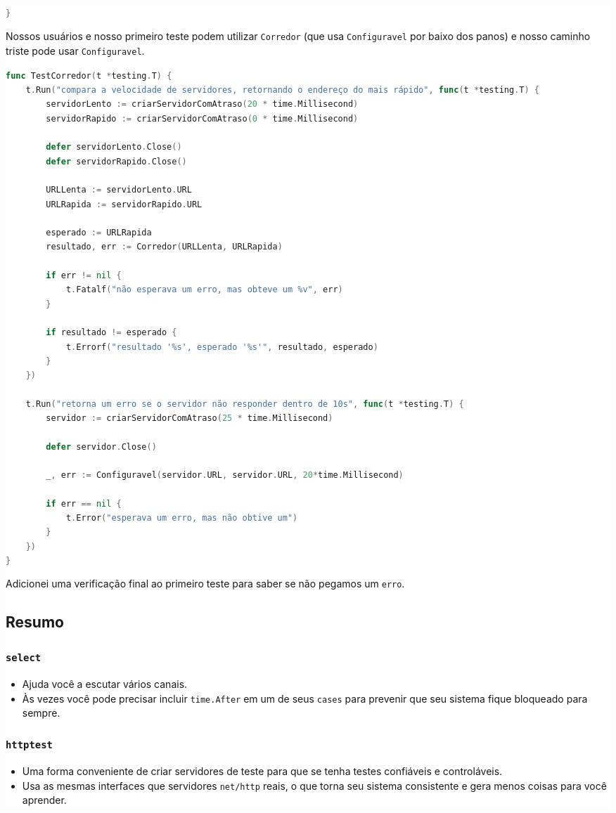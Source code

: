 ```go
}
```

Nossos usuários e nosso primeiro teste podem utilizar `Corredor` \(que usa `Configuravel` por baixo dos panos\) e nosso caminho triste pode usar `Configuravel`.

```go
func TestCorredor(t *testing.T) {
	t.Run("compara a velocidade de servidores, retornando o endereço do mais rápido", func(t *testing.T) {
		servidorLento := criarServidorComAtraso(20 * time.Millisecond)
		servidorRapido := criarServidorComAtraso(0 * time.Millisecond)

		defer servidorLento.Close()
		defer servidorRapido.Close()

		URLLenta := servidorLento.URL
		URLRapida := servidorRapido.URL

		esperado := URLRapida
		resultado, err := Corredor(URLLenta, URLRapida)

		if err != nil {
			t.Fatalf("não esperava um erro, mas obteve um %v", err)
		}

		if resultado != esperado {
			t.Errorf("resultado '%s', esperado '%s'", resultado, esperado)
		}
	})

	t.Run("retorna um erro se o servidor não responder dentro de 10s", func(t *testing.T) {
		servidor := criarServidorComAtraso(25 * time.Millisecond)

		defer servidor.Close()

		_, err := Configuravel(servidor.URL, servidor.URL, 20*time.Millisecond)

		if err == nil {
			t.Error("esperava um erro, mas não obtive um")
		}
	})
}
```

Adicionei uma verificação final ao primeiro teste para saber se não pegamos um `erro`.

## Resumo

### `select`

* Ajuda você a escutar vários canais.
* Às vezes você pode precisar incluir `time.After` em um de seus `cases` para prevenir que seu sistema fique bloqueado para sempre.

### `httptest`

* Uma forma conveniente de criar servidores de teste para que se tenha testes confiáveis e controláveis.
* Usa as mesmas interfaces que servidores `net/http` reais, o que torna seu sistema consistente e gera menos coisas para você aprender.

